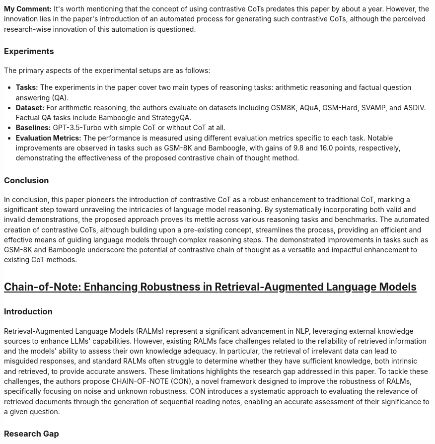 __My Comment:__ It's worth mentioning that the concept of using contrastive CoTs predates this paper by about a year. However, the innovation lies in the paper's introduction of an automated process for generating such contrastive CoTs, although the perceived research-wise innovation of this automation is questioned.

### Experiments

The primary aspects of the experimental setups are as follows:

* **Tasks:** The experiments in the paper cover two main types of reasoning tasks: arithmetic reasoning and factual question answering (QA).
* **Dataset:** For arithmetic reasoning, the authors evaluate on datasets including GSM8K, AQuA, GSM-Hard, SVAMP, and ASDIV. Factual QA tasks include Bamboogle and StrategyQA.
* **Baselines:** GPT-3.5-Turbo with simple CoT or without CoT at all.
* **Evaluation Metrics:**  The performance is measured using different evaluation metrics specific to each task. Notable improvements are observed in tasks such as GSM-8K and Bamboogle, with gains of 9.8 and 16.0 points, respectively, demonstrating the effectiveness of the proposed contrastive chain of thought method.


### Conclusion 
In conclusion, this paper pioneers the introduction of contrastive CoT as a robust enhancement to traditional CoT, marking a significant step toward unraveling the intricacies of language model reasoning. By systematically incorporating both valid and invalid demonstrations, the proposed approach proves its mettle across various reasoning tasks and benchmarks. The automated creation of contrastive CoTs, although building upon a pre-existing concept, streamlines the process, providing an efficient and effective means of guiding language models through complex reasoning steps. The demonstrated improvements in tasks such as GSM-8K and Bamboogle underscore the potential of contrastive chain of thought as a versatile and impactful enhancement to existing CoT methods.



## [Chain-of-Note: Enhancing Robustness in Retrieval-Augmented Language Models][conPaper]

 

 
### Introduction


Retrieval-Augmented Language Models (RALMs) represent a significant advancement in NLP, leveraging external knowledge sources to enhance LLMs' capabilities. However, existing RALMs face challenges related to the reliability of retrieved information and the models' ability to assess their own knowledge adequacy. In particular, the retrieval of irrelevant data can lead to misguided responses, and standard RALMs often struggle to determine whether they have sufficient knowledge, both intrinsic and retrieved, to provide accurate answers. These limitations highlights the research gap addressed in this paper. To tackle these challenges, the authors propose CHAIN-OF-NOTE (CON), a novel framework designed to improve the robustness of RALMs, specifically focusing on noise and unknown robustness. CON introduces a systematic approach to evaluating the relevance of retrieved documents through the generation of sequential reading notes, enabling an accurate assessment of their significance to a given question.

### Research Gap


[factualityPaper]: https://arxiv.org/pdf/2311.08401.pdf
[factualitySum]: /blog/2023/week-46/#fine-tuning-language-models-for-factuality
[filcoPaper]: https://arxiv.org/pdf/2311.08377v1.pdf
[filcoSum]: /blog/2023/week-46/#learning-to-filter-context-for-retrieval-augmented-generation
[contrastiveCotPaper]: https://arxiv.org/pdf/2311.09277.pdf
[contrastiveCotSum]: /blog/2023/week-46/#contrastive-chain-of-thought-prompting
[conPaper]: https://arxiv.org/pdf/2311.09210.pdf
[conSum]: /blog/2023/week-46/#chain-of-note-enhancing-robustness-in-retrieval-augmented-language-models